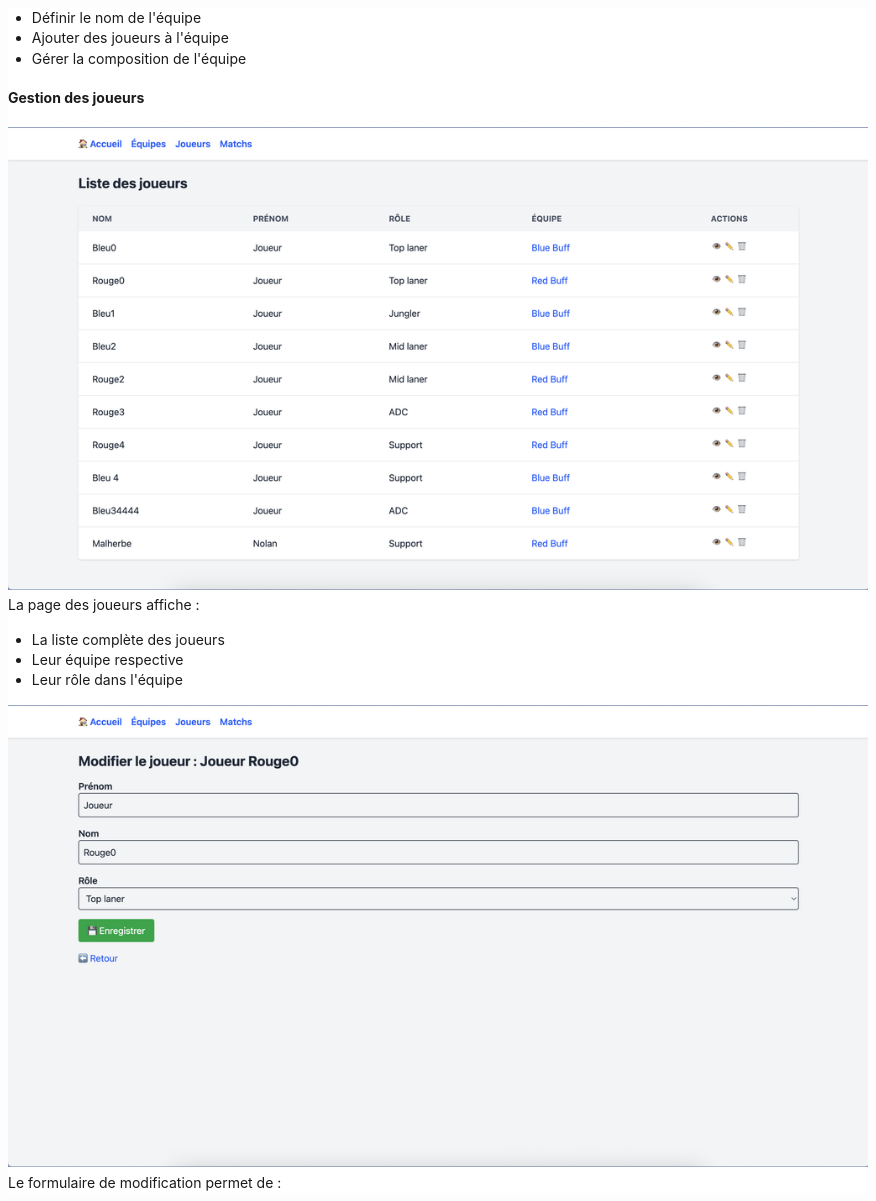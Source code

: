 - Définir le nom de l'équipe
- Ajouter des joueurs à l'équipe
- Gérer la composition de l'équipe

#### Gestion des joueurs

![Liste des joueurs](public/screenshots/players_list.png)
La page des joueurs affiche :

- La liste complète des joueurs
- Leur équipe respective
- Leur rôle dans l'équipe

![Modification d'un joueur](public/screenshots/edit_player.png)
Le formulaire de modification permet de :
